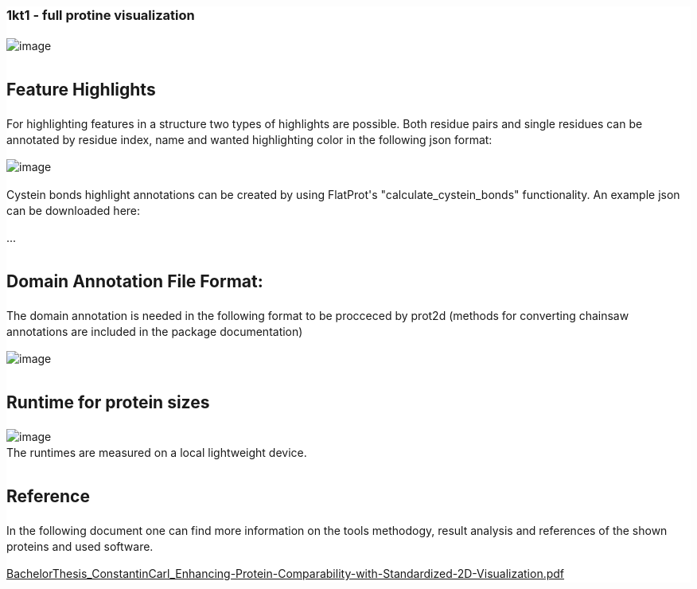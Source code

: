 ### 1kt1 - full protine visualization

<img width="450" alt="image" src="https://github.com/ConstantinCarl/prot2d/assets/156075124/854a89a7-e91c-4ec5-b81d-d33b4f1b96ec">

## Feature Highlights

For highlighting features in a structure two types of highlights are possible. Both residue pairs and single residues can be annotated by residue index, name and wanted highlighting color in the following json format:

<img width="464" alt="image" src="https://github.com/user-attachments/assets/84638ff1-fb64-4dad-9b0e-31b18529578d">

Cystein bonds highlight annotations can be created by using FlatProt's "calculate_cystein_bonds" functionality.
An example json can be downloaded here:

...

## Domain Annotation File Format:

The domain annotation is needed in the following format to be procceced by prot2d (methods for converting chainsaw annotations are included in the package documentation)

![image](https://github.com/ConstantinCarl/prot2d/assets/156075124/54dd63d9-933f-4358-8eae-8aa838008de5)

## Runtime for protein sizes

<img width="750" alt="image" src="https://github.com/ConstantinCarl/prot2d/assets/156075124/ff033992-3339-43ab-a7d4-dd71a26dddc4">
<br>
The runtimes are measured on a local lightweight device.<br>

## Reference

In the following document one can find more information on the tools methodogy, result analysis and references of the shown proteins and used software.

[BachelorThesis_ConstantinCarl_Enhancing-Protein-Comparability-with-Standardized-2D-Visualization.pdf](https://github.com/ConstantinCarl/prot2d/files/14605102/BachelorThesis_ConstantinCarl_Enhancing-Protein-Comparability-with-Standardized-2D-Visualization.pdf)

